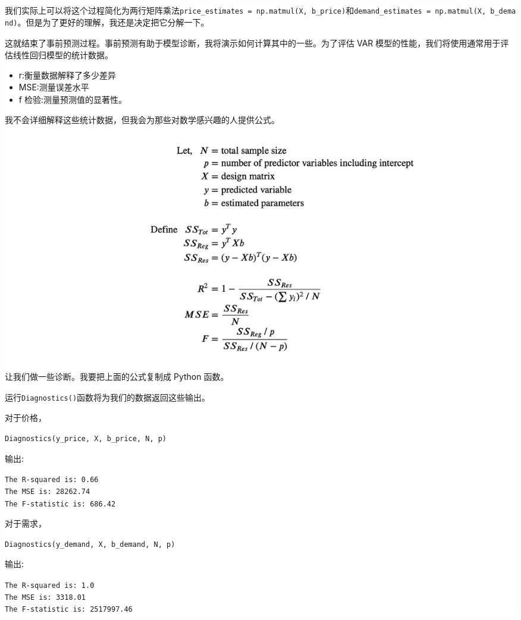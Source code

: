 我们实际上可以将这个过程简化为两行矩阵乘法`price_estimates = np.matmul(X, b_price)`和`demand_estimates = np.matmul(X, b_demand)`。但是为了更好的理解，我还是决定把它分解一下。

这就结束了事前预测过程。事前预测有助于模型诊断，我将演示如何计算其中的一些。为了评估 VAR 模型的性能，我们将使用通常用于评估线性回归模型的统计数据。

*   r:衡量数据解释了多少差异
*   MSE:测量误差水平
*   f 检验:测量预测值的显著性。

我不会详细解释这些统计数据，但我会为那些对数学感兴趣的人提供公式。

![](img/d45080b11c43e75c9d12df7871240373.png)

让我们做一些诊断。我要把上面的公式复制成 Python 函数。

运行`Diagnostics()`函数将为我们的数据返回这些输出。

对于价格，

`Diagnostics(y_price, X, b_price, N, p)`

输出:

```
The R-squared is: 0.66
The MSE is: 28262.74
The F-statistic is: 686.42
```

对于需求，

`Diagnostics(y_demand, X, b_demand, N, p)`

输出:

```
The R-squared is: 1.0
The MSE is: 3318.01
The F-statistic is: 2517997.46
```
